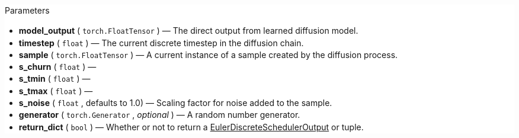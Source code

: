 
 Parameters
 




* **model\_output** 
 (
 `torch.FloatTensor` 
 ) —
The direct output from learned diffusion model.
* **timestep** 
 (
 `float` 
 ) —
The current discrete timestep in the diffusion chain.
* **sample** 
 (
 `torch.FloatTensor` 
 ) —
A current instance of a sample created by the diffusion process.
* **s\_churn** 
 (
 `float` 
 ) —
* **s\_tmin** 
 (
 `float` 
 ) —
* **s\_tmax** 
 (
 `float` 
 ) —
* **s\_noise** 
 (
 `float` 
 , defaults to 1.0) —
Scaling factor for noise added to the sample.
* **generator** 
 (
 `torch.Generator` 
 ,
 *optional* 
 ) —
A random number generator.
* **return\_dict** 
 (
 `bool` 
 ) —
Whether or not to return a
 [EulerDiscreteSchedulerOutput](/docs/diffusers/v0.23.0/en/api/schedulers/euler#diffusers.schedulers.scheduling_euler_discrete.EulerDiscreteSchedulerOutput) 
 or
tuple.
